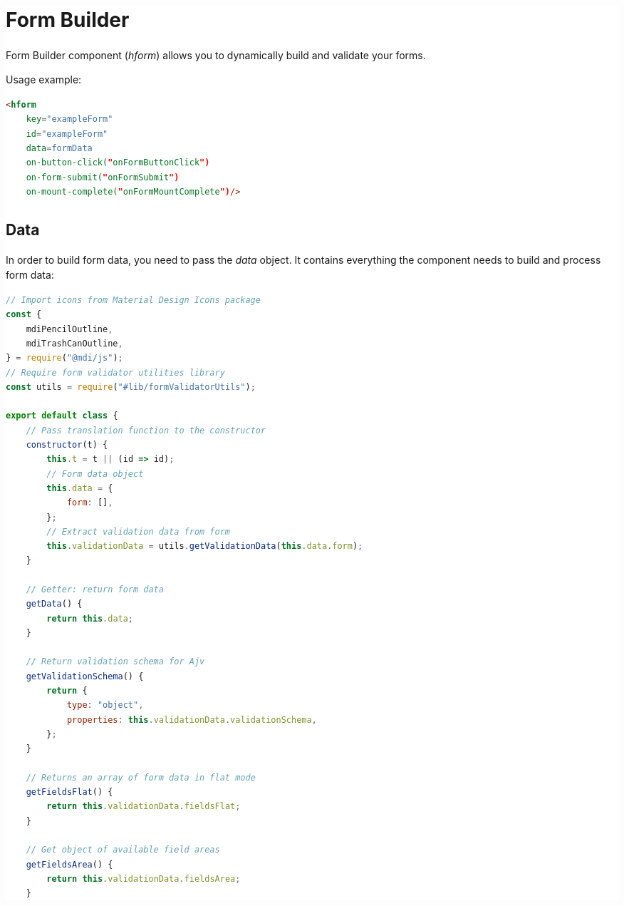 # Form Builder

Form Builder component (*hform*) allows you to dynamically build and validate your forms.

Usage example:

```html
<hform 
    key="exampleForm"
    id="exampleForm"
    data=formData
    on-button-click("onFormButtonClick")
    on-form-submit("onFormSubmit")
    on-mount-complete("onFormMountComplete")/>
```

## Data

In order to build form data, you need to pass the *data* object. It contains everything the component needs to build and process form data:

```javascript
// Import icons from Material Design Icons package
const {
    mdiPencilOutline,
    mdiTrashCanOutline,
} = require("@mdi/js");
// Require form validator utilities library
const utils = require("#lib/formValidatorUtils");

export default class {
    // Pass translation function to the constructor
    constructor(t) {
        this.t = t || (id => id);
        // Form data object
        this.data = {
            form: [],
        };
        // Extract validation data from form
        this.validationData = utils.getValidationData(this.data.form);
    }

    // Getter: return form data
    getData() {
        return this.data;
    }

    // Return validation schema for Ajv
    getValidationSchema() {
        return {
            type: "object",
            properties: this.validationData.validationSchema,
        };
    }

    // Returns an array of form data in flat mode
    getFieldsFlat() {
        return this.validationData.fieldsFlat;
    }

    // Get object of available field areas
    getFieldsArea() {
        return this.validationData.fieldsArea;
    }
```